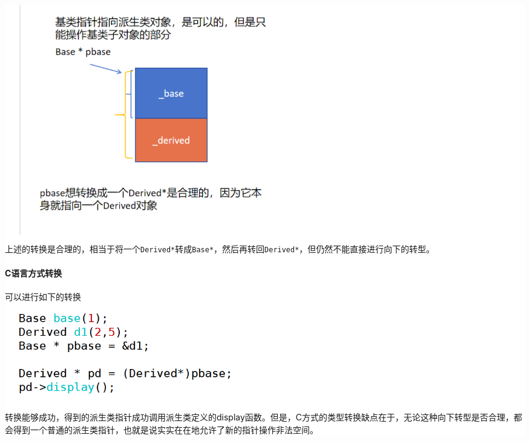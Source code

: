 > <img src="6.继承.assets/image-20240527181643868.png" alt="image-20240527181643868" style="zoom:67%;" />

上述的转换是合理的，相当于将一个`Derived*`转成`Base*`，然后再转回`Derived*`，但仍然不能直接进行向下的转型。



#### C语言方式转换

可以进行如下的转换

<img src="6.继承.assets/image-20240913110457483.png" alt="image-20240913110457483" style="zoom:67%;" />

转换能够成功，得到的派生类指针成功调用派生类定义的display函数。但是，C方式的类型转换缺点在于，无论这种向下转型是否合理，都会得到一个普通的派生类指针，也就是说实实在在地允许了新的指针操作非法空间。
